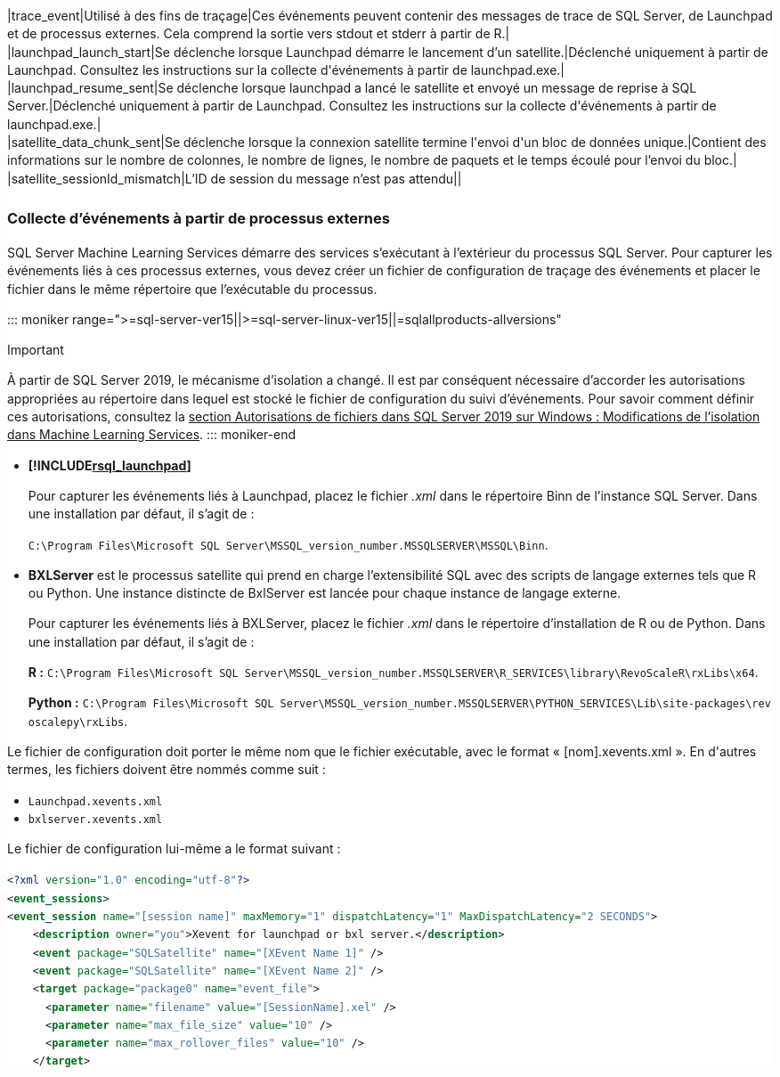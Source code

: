 |trace_event|Utilisé à des fins de traçage|Ces événements peuvent contenir des messages de trace de SQL Server, de Launchpad et de processus externes. Cela comprend la sortie vers stdout et stderr à partir de R.|  
|launchpad_launch_start|Se déclenche lorsque Launchpad démarre le lancement d’un satellite.|Déclenché uniquement à partir de Launchpad. Consultez les instructions sur la collecte d'événements à partir de launchpad.exe.|  
|launchpad_resume_sent|Se déclenche lorsque launchpad a lancé le satellite et envoyé un message de reprise à SQL Server.|Déclenché uniquement à partir de Launchpad. Consultez les instructions sur la collecte d'événements à partir de launchpad.exe.|  
|satellite_data_chunk_sent|Se déclenche lorsque la connexion satellite termine l'envoi d'un bloc de données unique.|Contient des informations sur le nombre de colonnes, le nombre de lignes, le nombre de paquets et le temps écoulé pour l’envoi du bloc.|  
|satellite_sessionId_mismatch|L’ID de session du message n’est pas attendu||  

<a name="bkmk_externalevents"></a>

### <a name="collecting-events-from-external-processes"></a>Collecte d’événements à partir de processus externes

SQL Server Machine Learning Services démarre des services s’exécutant à l’extérieur du processus SQL Server. Pour capturer les événements liés à ces processus externes, vous devez créer un fichier de configuration de traçage des événements et placer le fichier dans le même répertoire que l’exécutable du processus.  

::: moniker range=">=sql-server-ver15||>=sql-server-linux-ver15||=sqlallproducts-allversions"
> [!IMPORTANT]
> À partir de SQL Server 2019, le mécanisme d’isolation a changé. Il est par conséquent nécessaire d’accorder les autorisations appropriées au répertoire dans lequel est stocké le fichier de configuration du suivi d’événements. Pour savoir comment définir ces autorisations, consultez la [section Autorisations de fichiers dans SQL Server 2019 sur Windows : Modifications de l’isolation dans Machine Learning Services](../install/sql-server-machine-learning-services-2019.md#file-permissions).
::: moniker-end

+ **[!INCLUDE[rsql_launchpad](../../includes/rsql-launchpad-md.md)]**   
  
    Pour capturer les événements liés à Launchpad, placez le fichier *.xml* dans le répertoire Binn de l’instance SQL Server. Dans une installation par défaut, il s’agit de :

    `C:\Program Files\Microsoft SQL Server\MSSQL_version_number.MSSQLSERVER\MSSQL\Binn`.  
  
+ **BXLServer** est le processus satellite qui prend en charge l’extensibilité SQL avec des scripts de langage externes tels que R ou Python. Une instance distincte de BxlServer est lancée pour chaque instance de langage externe.
  
    Pour capturer les événements liés à BXLServer, placez le fichier *.xml* dans le répertoire d’installation de R ou de Python. Dans une installation par défaut, il s’agit de :
     
    **R :** `C:\Program Files\Microsoft SQL Server\MSSQL_version_number.MSSQLSERVER\R_SERVICES\library\RevoScaleR\rxLibs\x64`.  

    **Python :** `C:\Program Files\Microsoft SQL Server\MSSQL_version_number.MSSQLSERVER\PYTHON_SERVICES\Lib\site-packages\revoscalepy\rxLibs`.

Le fichier de configuration doit porter le même nom que le fichier exécutable, avec le format « [nom].xevents.xml ». En d'autres termes, les fichiers doivent être nommés comme suit :

+ `Launchpad.xevents.xml`
+ `bxlserver.xevents.xml`

Le fichier de configuration lui-même a le format suivant :

```xml
<?xml version="1.0" encoding="utf-8"?>  
<event_sessions>  
<event_session name="[session name]" maxMemory="1" dispatchLatency="1" MaxDispatchLatency="2 SECONDS">  
    <description owner="you">Xevent for launchpad or bxl server.</description>  
    <event package="SQLSatellite" name="[XEvent Name 1]" />  
    <event package="SQLSatellite" name="[XEvent Name 2]" />  
    <target package="package0" name="event_file">  
      <parameter name="filename" value="[SessionName].xel" />  
      <parameter name="max_file_size" value="10" />  
      <parameter name="max_rollover_files" value="10" />  
    </target>  
```